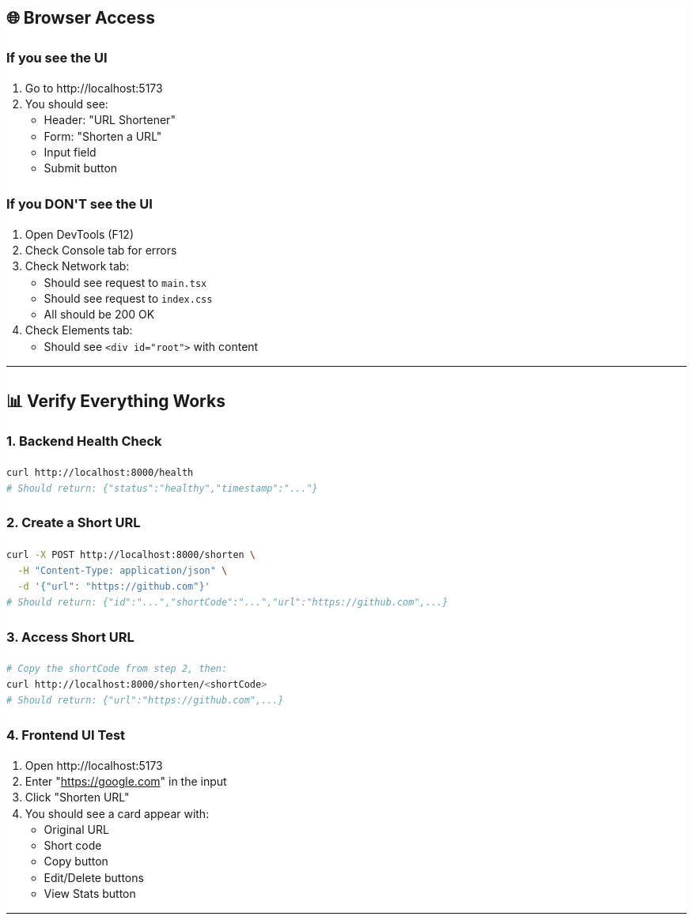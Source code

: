 
## 🌐 Browser Access

### If you see the UI
1. Go to http://localhost:5173
2. You should see:
   - Header: "URL Shortener"
   - Form: "Shorten a URL"
   - Input field
   - Submit button

### If you DON'T see the UI
1. Open DevTools (F12)
2. Check Console tab for errors
3. Check Network tab:
   - Should see request to `main.tsx`
   - Should see request to `index.css`
   - All should be 200 OK
4. Check Elements tab:
   - Should see `<div id="root">` with content

---

## 📊 Verify Everything Works

### 1. Backend Health Check
```bash
curl http://localhost:8000/health
# Should return: {"status":"healthy","timestamp":"..."}
```

### 2. Create a Short URL
```bash
curl -X POST http://localhost:8000/shorten \
  -H "Content-Type: application/json" \
  -d '{"url": "https://github.com"}'
# Should return: {"id":"...","shortCode":"...","url":"https://github.com",...}
```

### 3. Access Short URL
```bash
# Copy the shortCode from step 2, then:
curl http://localhost:8000/shorten/<shortCode>
# Should return: {"url":"https://github.com",...}
```

### 4. Frontend UI Test
1. Open http://localhost:5173
2. Enter "https://google.com" in the input
3. Click "Shorten URL"
4. You should see a card appear with:
   - Original URL
   - Short code
   - Copy button
   - Edit/Delete buttons
   - View Stats button

---